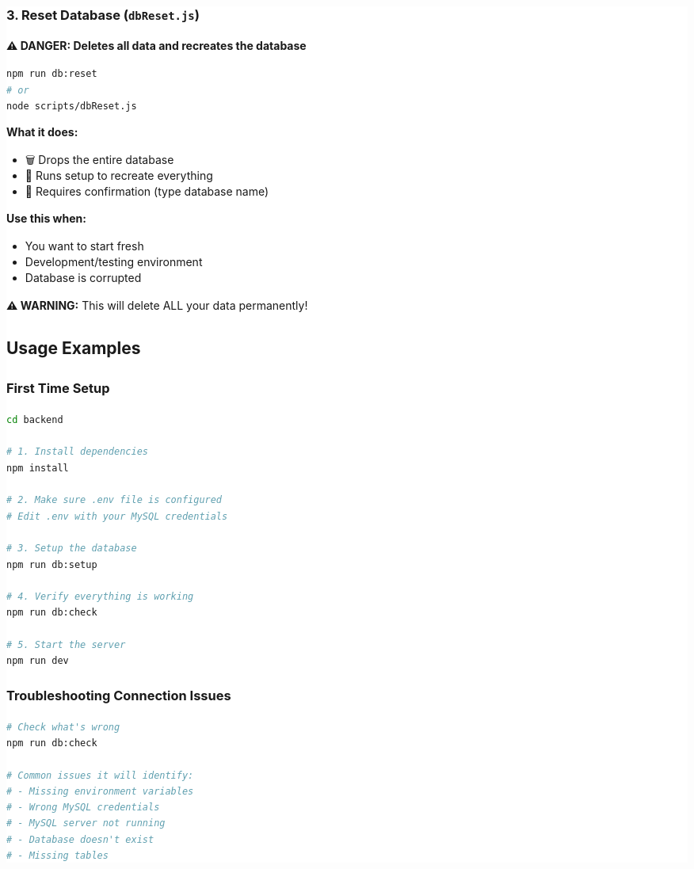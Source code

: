 ### 3. Reset Database (`dbReset.js`)

**⚠️ DANGER: Deletes all data and recreates the database**

```bash
npm run db:reset
# or
node scripts/dbReset.js
```

**What it does:**
- 🗑️ Drops the entire database
- 🔄 Runs setup to recreate everything
- 🔐 Requires confirmation (type database name)

**Use this when:**
- You want to start fresh
- Development/testing environment
- Database is corrupted

**⚠️ WARNING:** This will delete ALL your data permanently!

## Usage Examples

### First Time Setup

```bash
cd backend

# 1. Install dependencies
npm install

# 2. Make sure .env file is configured
# Edit .env with your MySQL credentials

# 3. Setup the database
npm run db:setup

# 4. Verify everything is working
npm run db:check

# 5. Start the server
npm run dev
```

### Troubleshooting Connection Issues

```bash
# Check what's wrong
npm run db:check

# Common issues it will identify:
# - Missing environment variables
# - Wrong MySQL credentials
# - MySQL server not running
# - Database doesn't exist
# - Missing tables
```
